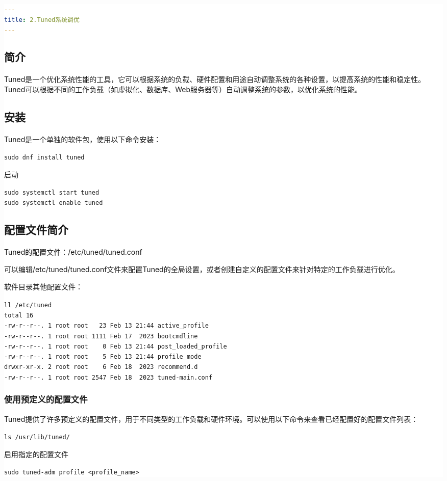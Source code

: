 ```yaml
---
title: 2.Tuned系统调优
---
```

## 简介

Tuned是一个优化系统性能的工具，它可以根据系统的负载、硬件配置和用途自动调整系统的各种设置，以提高系统的性能和稳定性。Tuned可以根据不同的工作负载（如虚拟化、数据库、Web服务器等）自动调整系统的参数，以优化系统的性能。

## 安装

Tuned是一个单独的软件包，使用以下命令安装：

```
sudo dnf install tuned
```

启动

```
sudo systemctl start tuned
sudo systemctl enable tuned
```

## 配置文件简介

Tuned的配置文件：/etc/tuned/tuned.conf

可以编辑/etc/tuned/tuned.conf文件来配置Tuned的全局设置，或者创建自定义的配置文件来针对特定的工作负载进行优化。

软件目录其他配置文件：

```
ll /etc/tuned
total 16
-rw-r--r--. 1 root root   23 Feb 13 21:44 active_profile
-rw-r--r--. 1 root root 1111 Feb 17  2023 bootcmdline
-rw-r--r--. 1 root root    0 Feb 13 21:44 post_loaded_profile
-rw-r--r--. 1 root root    5 Feb 13 21:44 profile_mode
drwxr-xr-x. 2 root root    6 Feb 18  2023 recommend.d
-rw-r--r--. 1 root root 2547 Feb 18  2023 tuned-main.conf
```

### 使用预定义的配置文件

Tuned提供了许多预定义的配置文件，用于不同类型的工作负载和硬件环境。可以使用以下命令来查看已经配置好的配置文件列表：

```
ls /usr/lib/tuned/
```

启用指定的配置文件

```
sudo tuned-adm profile <profile_name>
```
